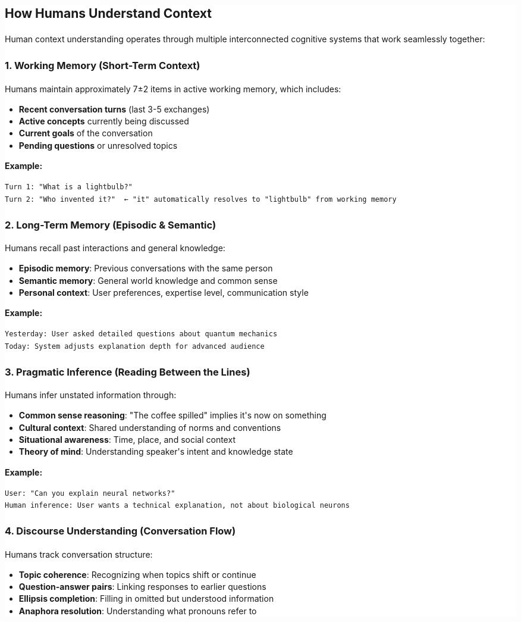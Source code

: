 
## How Humans Understand Context

Human context understanding operates through multiple interconnected cognitive systems that work seamlessly together:

### 1. Working Memory (Short-Term Context)

Humans maintain approximately 7±2 items in active working memory, which includes:

- **Recent conversation turns** (last 3-5 exchanges)
- **Active concepts** currently being discussed
- **Current goals** of the conversation
- **Pending questions** or unresolved topics

**Example:**
```
Turn 1: "What is a lightbulb?"
Turn 2: "Who invented it?"  ← "it" automatically resolves to "lightbulb" from working memory
```

### 2. Long-Term Memory (Episodic & Semantic)

Humans recall past interactions and general knowledge:

- **Episodic memory**: Previous conversations with the same person
- **Semantic memory**: General world knowledge and common sense
- **Personal context**: User preferences, expertise level, communication style

**Example:**
```
Yesterday: User asked detailed questions about quantum mechanics
Today: System adjusts explanation depth for advanced audience
```

### 3. Pragmatic Inference (Reading Between the Lines)

Humans infer unstated information through:

- **Common sense reasoning**: "The coffee spilled" implies it's now on something
- **Cultural context**: Shared understanding of norms and conventions
- **Situational awareness**: Time, place, and social context
- **Theory of mind**: Understanding speaker's intent and knowledge state

**Example:**
```
User: "Can you explain neural networks?"
Human inference: User wants a technical explanation, not about biological neurons
```

### 4. Discourse Understanding (Conversation Flow)

Humans track conversation structure:

- **Topic coherence**: Recognizing when topics shift or continue
- **Question-answer pairs**: Linking responses to earlier questions
- **Ellipsis completion**: Filling in omitted but understood information
- **Anaphora resolution**: Understanding what pronouns refer to
